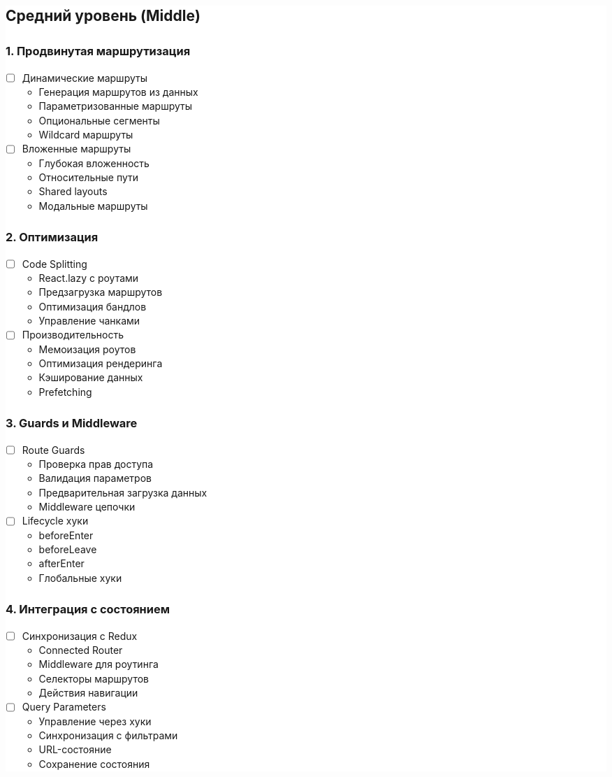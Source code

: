## Средний уровень (Middle)

### 1. Продвинутая маршрутизация
- [ ] Динамические маршруты
  - Генерация маршрутов из данных
  - Параметризованные маршруты
  - Опциональные сегменты
  - Wildcard маршруты
- [ ] Вложенные маршруты
  - Глубокая вложенность
  - Относительные пути
  - Shared layouts
  - Модальные маршруты

### 2. Оптимизация
- [ ] Code Splitting
  - React.lazy с роутами
  - Предзагрузка маршрутов
  - Оптимизация бандлов
  - Управление чанками
- [ ] Производительность
  - Мемоизация роутов
  - Оптимизация рендеринга
  - Кэширование данных
  - Prefetching

### 3. Guards и Middleware
- [ ] Route Guards
  - Проверка прав доступа
  - Валидация параметров
  - Предварительная загрузка данных
  - Middleware цепочки
- [ ] Lifecycle хуки
  - beforeEnter
  - beforeLeave
  - afterEnter
  - Глобальные хуки

### 4. Интеграция с состоянием
- [ ] Синхронизация с Redux
  - Connected Router
  - Middleware для роутинга
  - Селекторы маршрутов
  - Действия навигации
- [ ] Query Parameters
  - Управление через хуки
  - Синхронизация с фильтрами
  - URL-состояние
  - Сохранение состояния
